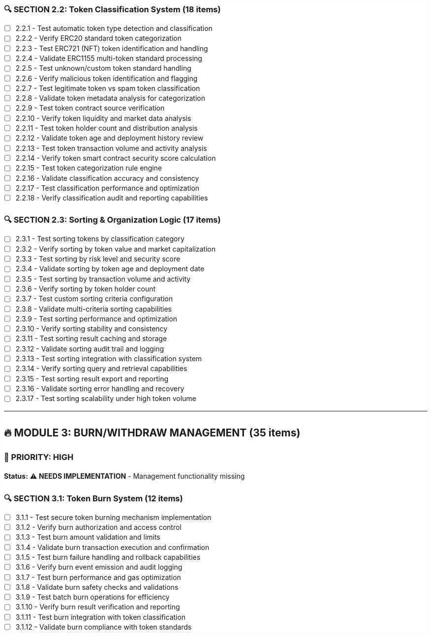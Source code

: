 ### **🔍 SECTION 2.2: Token Classification System (18 items)**
- [ ] 2.2.1 - Test automatic token type detection and classification
- [ ] 2.2.2 - Verify ERC20 standard token categorization
- [ ] 2.2.3 - Test ERC721 (NFT) token identification and handling
- [ ] 2.2.4 - Validate ERC1155 multi-token standard processing
- [ ] 2.2.5 - Test unknown/custom token standard handling
- [ ] 2.2.6 - Verify malicious token identification and flagging
- [ ] 2.2.7 - Test legitimate token vs spam token classification
- [ ] 2.2.8 - Validate token metadata analysis for categorization
- [ ] 2.2.9 - Test token contract source verification
- [ ] 2.2.10 - Verify token liquidity and market data analysis
- [ ] 2.2.11 - Test token holder count and distribution analysis
- [ ] 2.2.12 - Validate token age and deployment history review
- [ ] 2.2.13 - Test token transaction volume and activity analysis
- [ ] 2.2.14 - Verify token smart contract security score calculation
- [ ] 2.2.15 - Test token categorization rule engine
- [ ] 2.2.16 - Validate classification accuracy and consistency
- [ ] 2.2.17 - Test classification performance and optimization
- [ ] 2.2.18 - Verify classification audit and reporting capabilities

### **🔍 SECTION 2.3: Sorting & Organization Logic (17 items)**
- [ ] 2.3.1 - Test sorting tokens by classification category
- [ ] 2.3.2 - Verify sorting by token value and market capitalization
- [ ] 2.3.3 - Test sorting by risk level and security score
- [ ] 2.3.4 - Validate sorting by token age and deployment date
- [ ] 2.3.5 - Test sorting by transaction volume and activity
- [ ] 2.3.6 - Verify sorting by token holder count
- [ ] 2.3.7 - Test custom sorting criteria configuration
- [ ] 2.3.8 - Validate multi-criteria sorting capabilities
- [ ] 2.3.9 - Test sorting performance and optimization
- [ ] 2.3.10 - Verify sorting stability and consistency
- [ ] 2.3.11 - Test sorting result caching and storage
- [ ] 2.3.12 - Validate sorting audit trail and logging
- [ ] 2.3.13 - Test sorting integration with classification system
- [ ] 2.3.14 - Verify sorting query and retrieval capabilities
- [ ] 2.3.15 - Test sorting result export and reporting
- [ ] 2.3.16 - Validate sorting error handling and recovery
- [ ] 2.3.17 - Test sorting scalability under high token volume

---

## **🔥 MODULE 3: BURN/WITHDRAW MANAGEMENT (35 items)**

### **🚨 PRIORITY: HIGH**  
**Status:** ⚠️ **NEEDS IMPLEMENTATION** - Management functionality missing

### **🔍 SECTION 3.1: Token Burn System (12 items)**
- [ ] 3.1.1 - Test secure token burning mechanism implementation
- [ ] 3.1.2 - Verify burn authorization and access control
- [ ] 3.1.3 - Test burn amount validation and limits
- [ ] 3.1.4 - Validate burn transaction execution and confirmation
- [ ] 3.1.5 - Test burn failure handling and rollback capabilities
- [ ] 3.1.6 - Verify burn event emission and audit logging
- [ ] 3.1.7 - Test burn performance and gas optimization
- [ ] 3.1.8 - Validate burn safety checks and validations
- [ ] 3.1.9 - Test batch burn operations for efficiency
- [ ] 3.1.10 - Verify burn result verification and reporting
- [ ] 3.1.11 - Test burn integration with token classification
- [ ] 3.1.12 - Validate burn compliance with token standards
